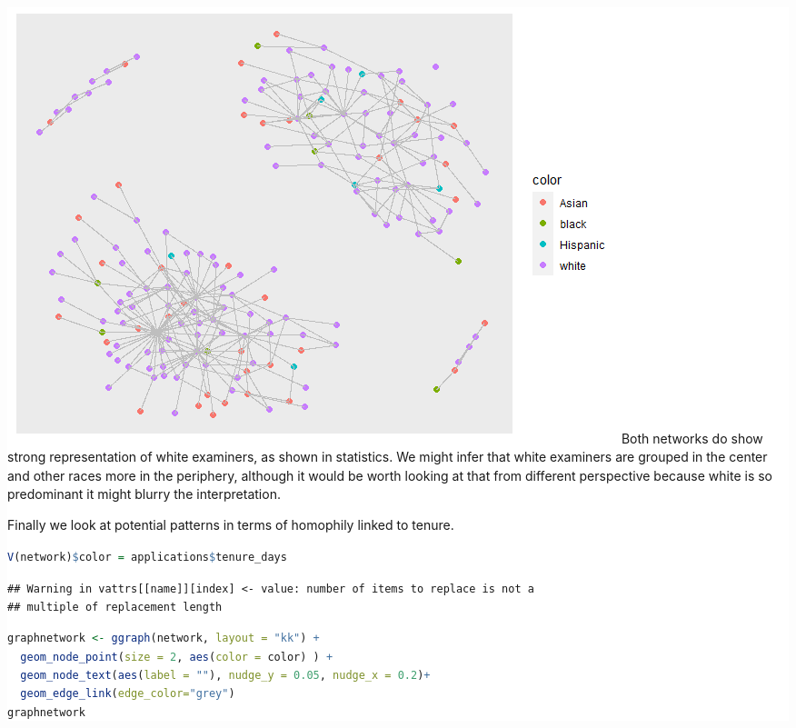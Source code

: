![](Ex3_files/figure-gfm/unnamed-chunk-13-1.png) Both networks
do show strong representation of white examiners, as shown in
statistics. We might infer that white examiners are grouped in the
center and other races more in the periphery, although it would be worth
looking at that from different perspective because white is so
predominant it might blurry the interpretation.

Finally we look at potential patterns in terms of homophily linked to
tenure.

``` r
V(network)$color = applications$tenure_days
```

    ## Warning in vattrs[[name]][index] <- value: number of items to replace is not a
    ## multiple of replacement length

``` r
graphnetwork <- ggraph(network, layout = "kk") +                                         
  geom_node_point(size = 2, aes(color = color) ) +  
  geom_node_text(aes(label = ""), nudge_y = 0.05, nudge_x = 0.2)+ 
  geom_edge_link(edge_color="grey")
graphnetwork
```

